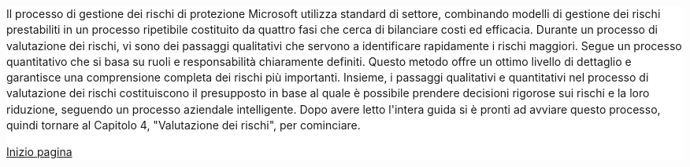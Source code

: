 Il processo di gestione dei rischi di protezione Microsoft utilizza standard di settore, combinando modelli di gestione dei rischi prestabiliti in un processo ripetibile costituito da quattro fasi che cerca di bilanciare costi ed efficacia. Durante un processo di valutazione dei rischi, vi sono dei passaggi qualitativi che servono a identificare rapidamente i rischi maggiori. Segue un processo quantitativo che si basa su ruoli e responsabilità chiaramente definiti. Questo metodo offre un ottimo livello di dettaglio e garantisce una comprensione completa dei rischi più importanti. Insieme, i passaggi qualitativi e quantitativi nel processo di valutazione dei rischi costituiscono il presupposto in base al quale è possibile prendere decisioni rigorose sui rischi e la loro riduzione, seguendo un processo aziendale intelligente. Dopo avere letto l'intera guida si è pronti ad avviare questo processo, quindi tornare al Capitolo 4, "Valutazione dei rischi", per cominciare.
  
[](#mainsection)[Inizio pagina](#mainsection)
